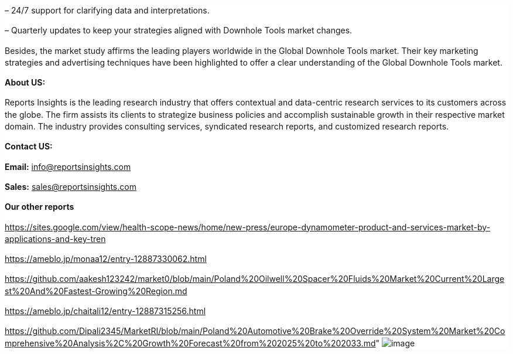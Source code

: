 – 24/7 support for clarifying data and interpretations.

– Quarterly updates to keep your strategies aligned with Downhole Tools market changes.

Besides, the market study affirms the leading players worldwide in the Global Downhole Tools market. Their key marketing strategies and advertising techniques have been highlighted to offer a clear understanding of the Global Downhole Tools market.

<strong><strong>About US</strong>:</strong>

Reports Insights is the leading research industry that offers contextual and data-centric research services to its customers across the globe. The firm assists its clients to strategize business policies and accomplish sustainable growth in their respective market domain. The industry provides consulting services, syndicated research reports, and customized research reports.

<strong>Contact US:</strong>

<p class=><b>Email:</b> <a href=mailto:info@reportsinsights.com>info@reportsinsights.com</a></p>
<p class=><b>Sales:</b> <a href=mailto:sales@reportsinsights.com>sales@reportsinsights.com</a></p>

<strong>Our other reports</strong>

<a href=https://sites.google.com/view/health-scope-news/home/new-press/europe-dynamometer-product-and-services-market-by-applications-and-key-tren>https://sites.google.com/view/health-scope-news/home/new-press/europe-dynamometer-product-and-services-market-by-applications-and-key-tren</a>

<a href=https://ameblo.jp/monaa12/entry-12887330062.html>https://ameblo.jp/monaa12/entry-12887330062.html</a>

<a href=https://github.com/aakesh123242/market0/blob/main/Poland%20Oilwell%20Spacer%20Fluids%20Market%20Current%20Largest%20And%20Fastest-Growing%20Region.md>https://github.com/aakesh123242/market0/blob/main/Poland%20Oilwell%20Spacer%20Fluids%20Market%20Current%20Largest%20And%20Fastest-Growing%20Region.md</a>

<a href=https://ameblo.jp/chaitali12/entry-12887315256.html>https://ameblo.jp/chaitali12/entry-12887315256.html</a>

<a href=https://github.com/Dipali2345/MarketRI/blob/main/Poland%20Automotive%20Brake%20Override%20System%20Market%20Comprehensive%20Analysis%2C%20Growth%20Forecast%20from%202025%20to%202033.md>https://github.com/Dipali2345/MarketRI/blob/main/Poland%20Automotive%20Brake%20Override%20System%20Market%20Comprehensive%20Analysis%2C%20Growth%20Forecast%20from%202025%20to%202033.md</a>"
![image](https://github.com/user-attachments/assets/37304fc4-d73d-4718-a89b-f2e0572d6516)
